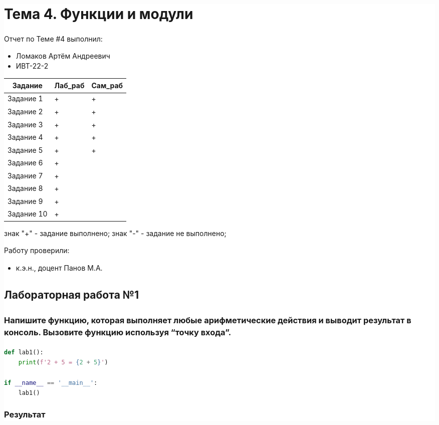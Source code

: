 # Тема 4. Функции и модули

Отчет по Теме #4 выполнил:

- Ломаков Артём Андреевич
- ИВТ-22-2

| Задание    | Лаб_раб | Сам_раб |
| ---------- | ------- | ------- |
| Задание 1  | +       | +       |
| Задание 2  | +       | +       |
| Задание 3  | +       | +       |
| Задание 4  | +       | +       |
| Задание 5  | +       | +       |
| Задание 6  | +       |         |
| Задание 7  | +       |         |
| Задание 8  | +       |         |
| Задание 9  | +       |         |
| Задание 10 | +       |         |

знак "+" - задание выполнено; знак "-" - задание не выполнено;

Работу проверили:

- к.э.н., доцент Панов М.А.

## Лабораторная работа №1

### Напишите функцию, которая выполняет любые арифметические действия и выводит результат в консоль. Вызовите функцию используя “точку входа”.
```python 
def lab1():  
    print(f'2 + 5 = {2 + 5}')  
  
if __name__ == '__main__':  
    lab1()
```

### Результат
